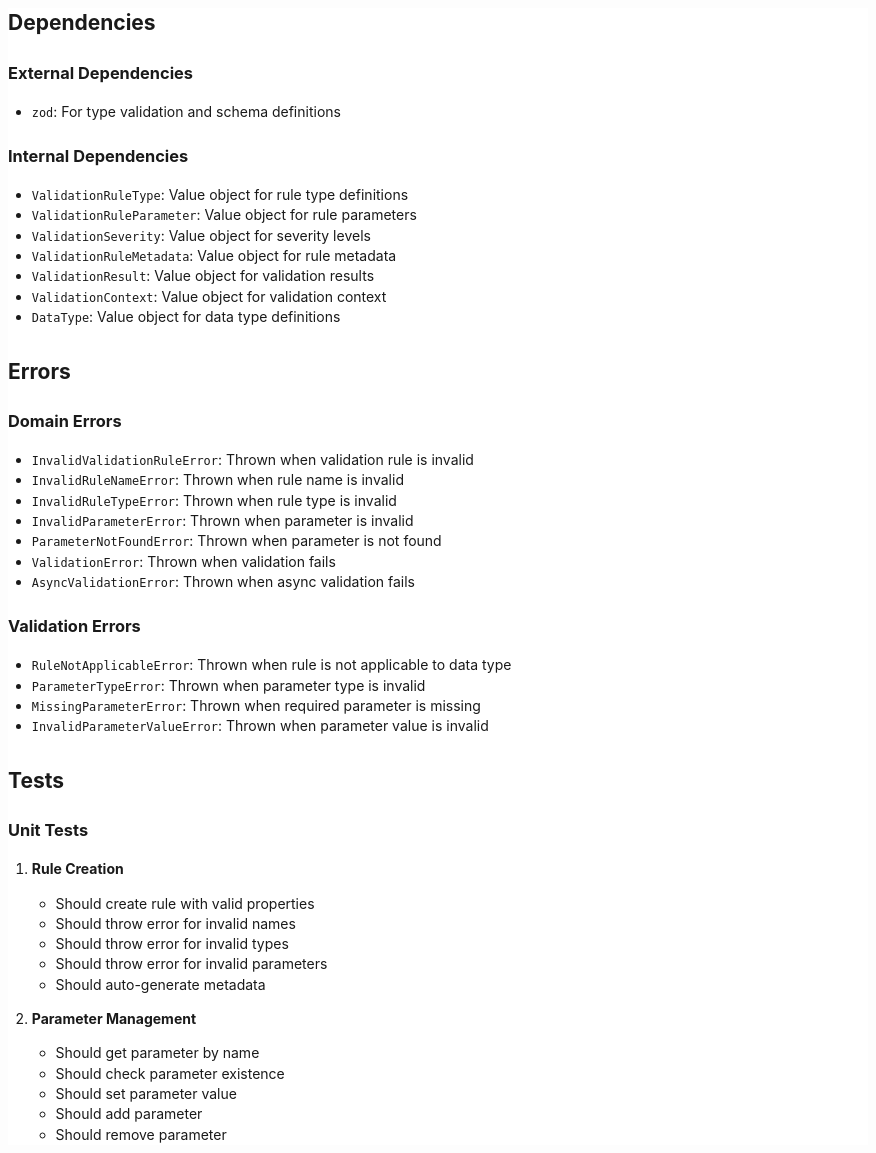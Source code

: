 ## Dependencies

### External Dependencies

- `zod`: For type validation and schema definitions

### Internal Dependencies

- `ValidationRuleType`: Value object for rule type definitions
- `ValidationRuleParameter`: Value object for rule parameters
- `ValidationSeverity`: Value object for severity levels
- `ValidationRuleMetadata`: Value object for rule metadata
- `ValidationResult`: Value object for validation results
- `ValidationContext`: Value object for validation context
- `DataType`: Value object for data type definitions

## Errors

### Domain Errors

- `InvalidValidationRuleError`: Thrown when validation rule is invalid
- `InvalidRuleNameError`: Thrown when rule name is invalid
- `InvalidRuleTypeError`: Thrown when rule type is invalid
- `InvalidParameterError`: Thrown when parameter is invalid
- `ParameterNotFoundError`: Thrown when parameter is not found
- `ValidationError`: Thrown when validation fails
- `AsyncValidationError`: Thrown when async validation fails

### Validation Errors

- `RuleNotApplicableError`: Thrown when rule is not applicable to data type
- `ParameterTypeError`: Thrown when parameter type is invalid
- `MissingParameterError`: Thrown when required parameter is missing
- `InvalidParameterValueError`: Thrown when parameter value is invalid

## Tests

### Unit Tests

1. **Rule Creation**
   - Should create rule with valid properties
   - Should throw error for invalid names
   - Should throw error for invalid types
   - Should throw error for invalid parameters
   - Should auto-generate metadata

2. **Parameter Management**
   - Should get parameter by name
   - Should check parameter existence
   - Should set parameter value
   - Should add parameter
   - Should remove parameter
